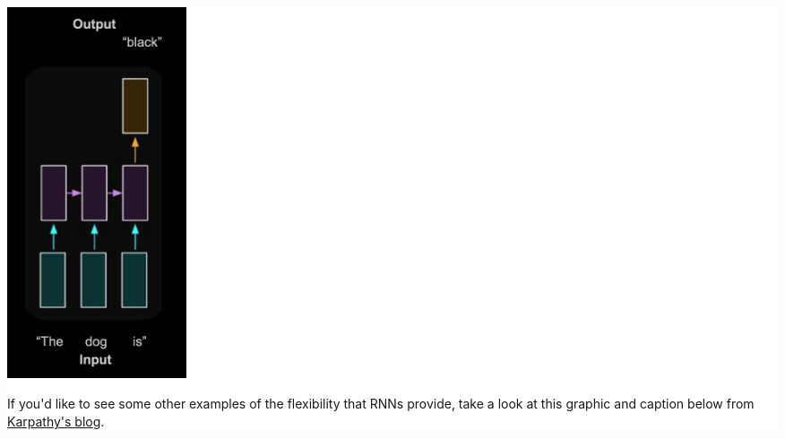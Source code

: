 <img src="/images/curriculum/neural-network-flavors/recurrent-neural-network/prediction.png" style="width: 200px;">

If you'd like to see some other examples of the flexibility that RNNs provide, take a look at this graphic and caption below from <a href="http://karpathy.github.io/2015/05/21/rnn-effectiveness/" target="_blank">Karpathy's blog</a>.
